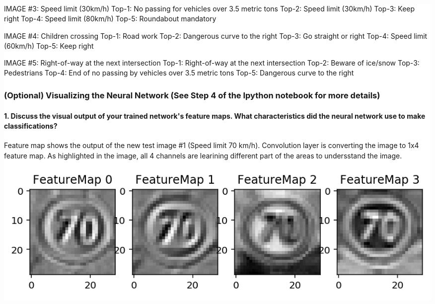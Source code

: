 IMAGE #3: Speed limit (30km/h) 
Top-1: No passing for vehicles over 3.5 metric tons
Top-2: Speed limit (30km/h)
Top-3: Keep right
Top-4: Speed limit (80km/h)
Top-5: Roundabout mandatory

IMAGE #4: Children crossing 
Top-1: Road work
Top-2: Dangerous curve to the right
Top-3: Go straight or right
Top-4: Speed limit (60km/h)
Top-5: Keep right

IMAGE #5: Right-of-way at the next intersection 
Top-1: Right-of-way at the next intersection
Top-2: Beware of ice/snow
Top-3: Pedestrians
Top-4: End of no passing by vehicles over 3.5 metric tons
Top-5: Dangerous curve to the right



### (Optional) Visualizing the Neural Network (See Step 4 of the Ipython notebook for more details)
#### 1. Discuss the visual output of your trained network's feature maps. What characteristics did the neural network use to make classifications?

Feature map shows the output of the new test image #1 (Speed limit 70 km/h). Convolution layer is converting the image to 1x4 feature map. As highlighted in the image, all 4 channels are learining different part of the areas to undersstand the image.  

![alt text][image4]


[//]: # (Image References)
[image1]: ./examples/visualization.png "Visualization"
[image2]: ./examples/train_image_colour.png "ColourChannel"
[image3]: ./examples/train_image_gray.png "Grayscaling"
[image4]: ./examples/feature_map_1.png "Feature Map"
[image5]: ./examples/Image_1.jpg "Traffic Sign 1"
[image6]: ./examples/Image_2.jpg "Traffic Sign 2"
[image7]: ./examples/Image_3.jpg "Traffic Sign 3"
[image8]: ./examples/Image_4.jpg "Traffic Sign 4"
[image9]: ./examples/Image_5.jpg "Traffic Sign 5"